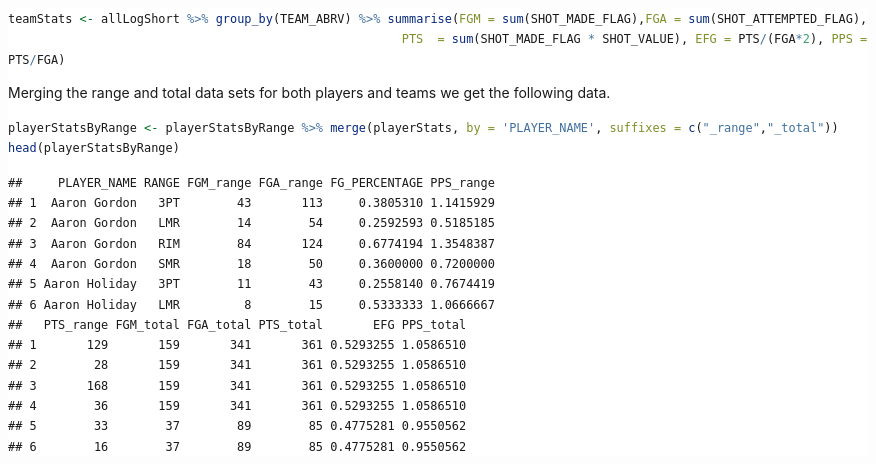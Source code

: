 ``` r
teamStats <- allLogShort %>% group_by(TEAM_ABRV) %>% summarise(FGM = sum(SHOT_MADE_FLAG),FGA = sum(SHOT_ATTEMPTED_FLAG),
                                                       PTS  = sum(SHOT_MADE_FLAG * SHOT_VALUE), EFG = PTS/(FGA*2), PPS = PTS/FGA)
```

Merging the range and total data sets for both players and teams we get the following data.

``` r
playerStatsByRange <- playerStatsByRange %>% merge(playerStats, by = 'PLAYER_NAME', suffixes = c("_range","_total"))
head(playerStatsByRange)
```

    ##     PLAYER_NAME RANGE FGM_range FGA_range FG_PERCENTAGE PPS_range
    ## 1  Aaron Gordon   3PT        43       113     0.3805310 1.1415929
    ## 2  Aaron Gordon   LMR        14        54     0.2592593 0.5185185
    ## 3  Aaron Gordon   RIM        84       124     0.6774194 1.3548387
    ## 4  Aaron Gordon   SMR        18        50     0.3600000 0.7200000
    ## 5 Aaron Holiday   3PT        11        43     0.2558140 0.7674419
    ## 6 Aaron Holiday   LMR         8        15     0.5333333 1.0666667
    ##   PTS_range FGM_total FGA_total PTS_total       EFG PPS_total
    ## 1       129       159       341       361 0.5293255 1.0586510
    ## 2        28       159       341       361 0.5293255 1.0586510
    ## 3       168       159       341       361 0.5293255 1.0586510
    ## 4        36       159       341       361 0.5293255 1.0586510
    ## 5        33        37        89        85 0.4775281 0.9550562
    ## 6        16        37        89        85 0.4775281 0.9550562
